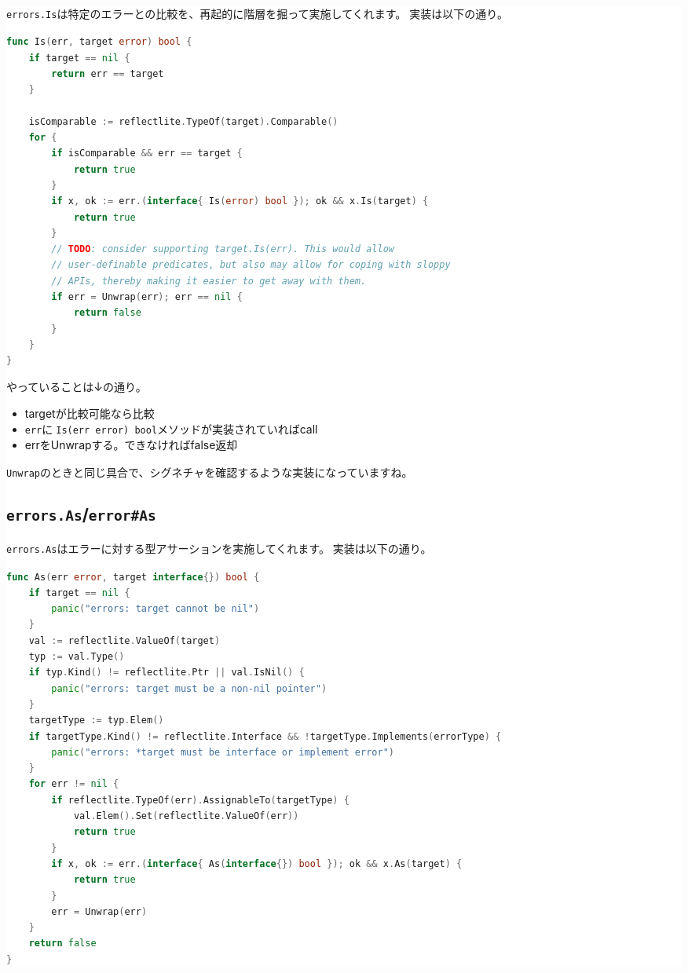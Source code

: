 `errors.Is`は特定のエラーとの比較を、再起的に階層を掘って実施してくれます。
実装は以下の通り。

```go
func Is(err, target error) bool {
	if target == nil {
		return err == target
	}

	isComparable := reflectlite.TypeOf(target).Comparable()
	for {
		if isComparable && err == target {
			return true
		}
		if x, ok := err.(interface{ Is(error) bool }); ok && x.Is(target) {
			return true
		}
		// TODO: consider supporting target.Is(err). This would allow
		// user-definable predicates, but also may allow for coping with sloppy
		// APIs, thereby making it easier to get away with them.
		if err = Unwrap(err); err == nil {
			return false
		}
	}
}
```

やっていることは↓の通り。

* targetが比較可能なら比較
* `err`に `Is(err error) bool`メソッドが実装されていればcall
* errをUnwrapする。できなければfalse返却

`Unwrap`のときと同じ具合で、シグネチャを確認するような実装になっていますね。

## `errors.As`/`error#As`

`errors.As`はエラーに対する型アサーションを実施してくれます。
実装は以下の通り。

```go
func As(err error, target interface{}) bool {
	if target == nil {
		panic("errors: target cannot be nil")
	}
	val := reflectlite.ValueOf(target)
	typ := val.Type()
	if typ.Kind() != reflectlite.Ptr || val.IsNil() {
		panic("errors: target must be a non-nil pointer")
	}
	targetType := typ.Elem()
	if targetType.Kind() != reflectlite.Interface && !targetType.Implements(errorType) {
		panic("errors: *target must be interface or implement error")
	}
	for err != nil {
		if reflectlite.TypeOf(err).AssignableTo(targetType) {
			val.Elem().Set(reflectlite.ValueOf(err))
			return true
		}
		if x, ok := err.(interface{ As(interface{}) bool }); ok && x.As(target) {
			return true
		}
		err = Unwrap(err)
	}
	return false
}
```